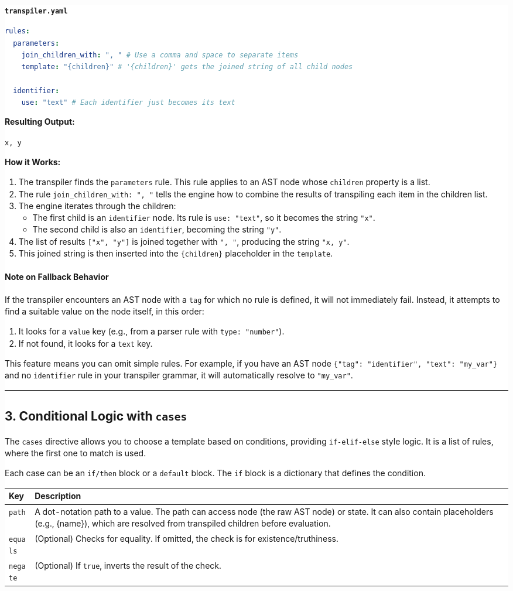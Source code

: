 **`transpiler.yaml`**

```yaml
rules:
  parameters:
    join_children_with: ", " # Use a comma and space to separate items
    template: "{children}" # '{children}' gets the joined string of all child nodes

  identifier:
    use: "text" # Each identifier just becomes its text
```

**Resulting Output:**

```
x, y
```

**How it Works:**

1.  The transpiler finds the `parameters` rule. This rule applies to an AST node whose `children` property is a list.
2.  The rule `join_children_with: ", "` tells the engine how to combine the results of transpiling each item in the children list.
3.  The engine iterates through the children:
    - The first child is an `identifier` node. Its rule is `use: "text"`, so it becomes the string `"x"`.
    - The second child is also an `identifier`, becoming the string `"y"`.
4.  The list of results `["x", "y"]` is joined together with `", "`, producing the string `"x, y"`.
5.  This joined string is then inserted into the `{children}` placeholder in the `template`.

#### Note on Fallback Behavior

If the transpiler encounters an AST node with a `tag` for which no rule is defined, it will not immediately fail. Instead, it attempts to find a suitable value on the node itself, in this order:

1. It looks for a `value` key (e.g., from a parser rule with `type: "number"`).
2. If not found, it looks for a `text` key.

This feature means you can omit simple rules. For example, if you have an AST node `{"tag": "identifier", "text": "my_var"}` and no `identifier` rule in your transpiler grammar, it will automatically resolve to `"my_var"`.

---

## 3. Conditional Logic with `cases`

The `cases` directive allows you to choose a template based on conditions, providing `if-elif-else` style logic. It is a list of rules, where the first one to match is used.

Each case can be an `if/then` block or a `default` block. The `if` block is a dictionary that defines the condition.

| Key      | Description                                                                                                                                                                                           |
| :------- | :---------------------------------------------------------------------------------------------------------------------------------------------------------------------------------------------------- |
| `path`   | A dot-notation path to a value. The path can access node (the raw AST node) or state. It can also contain placeholders (e.g., {name}), which are resolved from transpiled children before evaluation. |
| `equals` | (Optional) Checks for equality. If omitted, the check is for existence/truthiness.                                                                                                                    |
| `negate` | (Optional) If `true`, inverts the result of the check.                                                                                                                                                |
